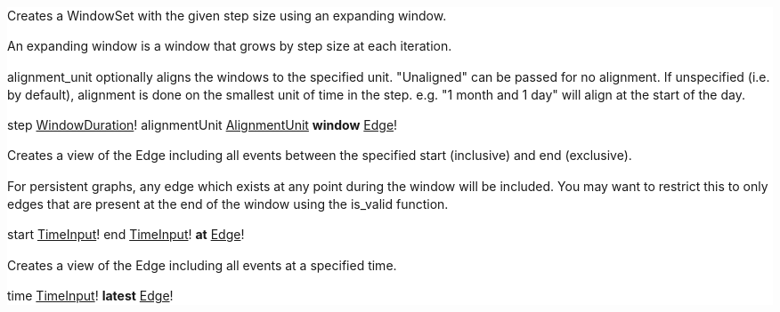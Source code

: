 Creates a WindowSet with the given step size using an expanding window.

An expanding window is a window that grows by step size at each iteration.

alignment_unit optionally aligns the windows to the specified unit. "Unaligned" can be passed for no alignment.
If unspecified (i.e. by default), alignment is done on the smallest unit of time in the step.
e.g. "1 month and 1 day" will align at the start of the day.

</td>
</tr>
<tr>
<td colspan="2" align="right" valign="top">step</td>
<td valign="top"><a href="#windowduration">WindowDuration</a>!</td>
<td></td>
</tr>
<tr>
<td colspan="2" align="right" valign="top">alignmentUnit</td>
<td valign="top"><a href="#alignmentunit">AlignmentUnit</a></td>
<td></td>
</tr>
<tr>
<td colspan="2" valign="top"><strong id="edge.window">window</strong></td>
<td valign="top"><a href="#edge">Edge</a>!</td>
<td>

Creates a view of the Edge including all events between the specified start (inclusive) and end (exclusive).

For persistent graphs, any edge which exists at any point during the window will be included. You may want to restrict this to only edges that are present at the end of the window using the is_valid function.

</td>
</tr>
<tr>
<td colspan="2" align="right" valign="top">start</td>
<td valign="top"><a href="#timeinput">TimeInput</a>!</td>
<td></td>
</tr>
<tr>
<td colspan="2" align="right" valign="top">end</td>
<td valign="top"><a href="#timeinput">TimeInput</a>!</td>
<td></td>
</tr>
<tr>
<td colspan="2" valign="top"><strong id="edge.at">at</strong></td>
<td valign="top"><a href="#edge">Edge</a>!</td>
<td>

Creates a view of the Edge including all events at a specified time.

</td>
</tr>
<tr>
<td colspan="2" align="right" valign="top">time</td>
<td valign="top"><a href="#timeinput">TimeInput</a>!</td>
<td></td>
</tr>
<tr>
<td colspan="2" valign="top"><strong id="edge.latest">latest</strong></td>
<td valign="top"><a href="#edge">Edge</a>!</td>
<td>
